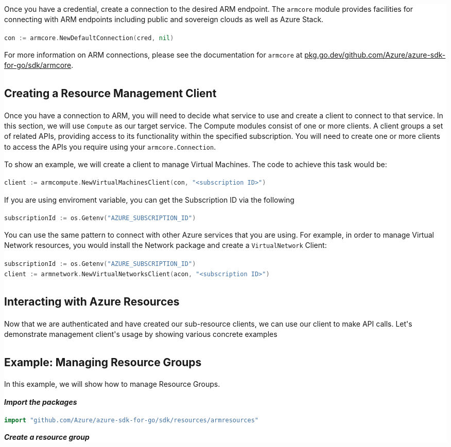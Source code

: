Once you have a credential, create a connection to the desired ARM endpoint.  The `armcore` module provides facilities for connecting with ARM endpoints including public and sovereign clouds as well as Azure Stack.

```go
con := armcore.NewDefaultConnection(cred, nil)
```

For more information on ARM connections, please see the documentation for `armcore` at [pkg.go.dev/github.com/Azure/azure-sdk-for-go/sdk/armcore](https://pkg.go.dev/github.com/Azure/azure-sdk-for-go/sdk/armcore).

Creating a Resource Management Client
-------------------------------------

Once you have a connection to ARM, you will need to decide what service to use and create a client to connect to that service. In this section, we will use `Compute` as our target service. The Compute modules consist of one or more clients. A client groups a set of related APIs, providing access to its functionality within the specified subscription. You will need to create one or more clients to access the APIs you require using your `armcore.Connection`.

To show an example, we will create a client to manage Virtual Machines. The code to achieve this task would be:

```go
client := armcompute.NewVirtualMachinesClient(con, "<subscription ID>")
```

If you are using enviroment variable, you can get the Subscription ID via the following

```go
subscriptionId := os.Getenv("AZURE_SUBSCRIPTION_ID")
```

You can use the same pattern to connect with other Azure services that you are using. For example, in order to manage Virtual Network resources, you would install the Network package and create a `VirtualNetwork` Client:

```go
subscriptionId := os.Getenv("AZURE_SUBSCRIPTION_ID")
client := armnetwork.NewVirtualNetworksClient(acon, "<subscription ID>")
```

Interacting with Azure Resources
--------------------------------

Now that we are authenticated and have created our sub-resource clients, we can use our client to make API calls. Let's demonstrate management client's usage by showing various concrete examples

Example: Managing Resource Groups
---------------------------------
In this example, we will show how to manage Resource Groups.

***Import the packages***
```go
import "github.com/Azure/azure-sdk-for-go/sdk/resources/armresources"
```

***Create a resource group***
